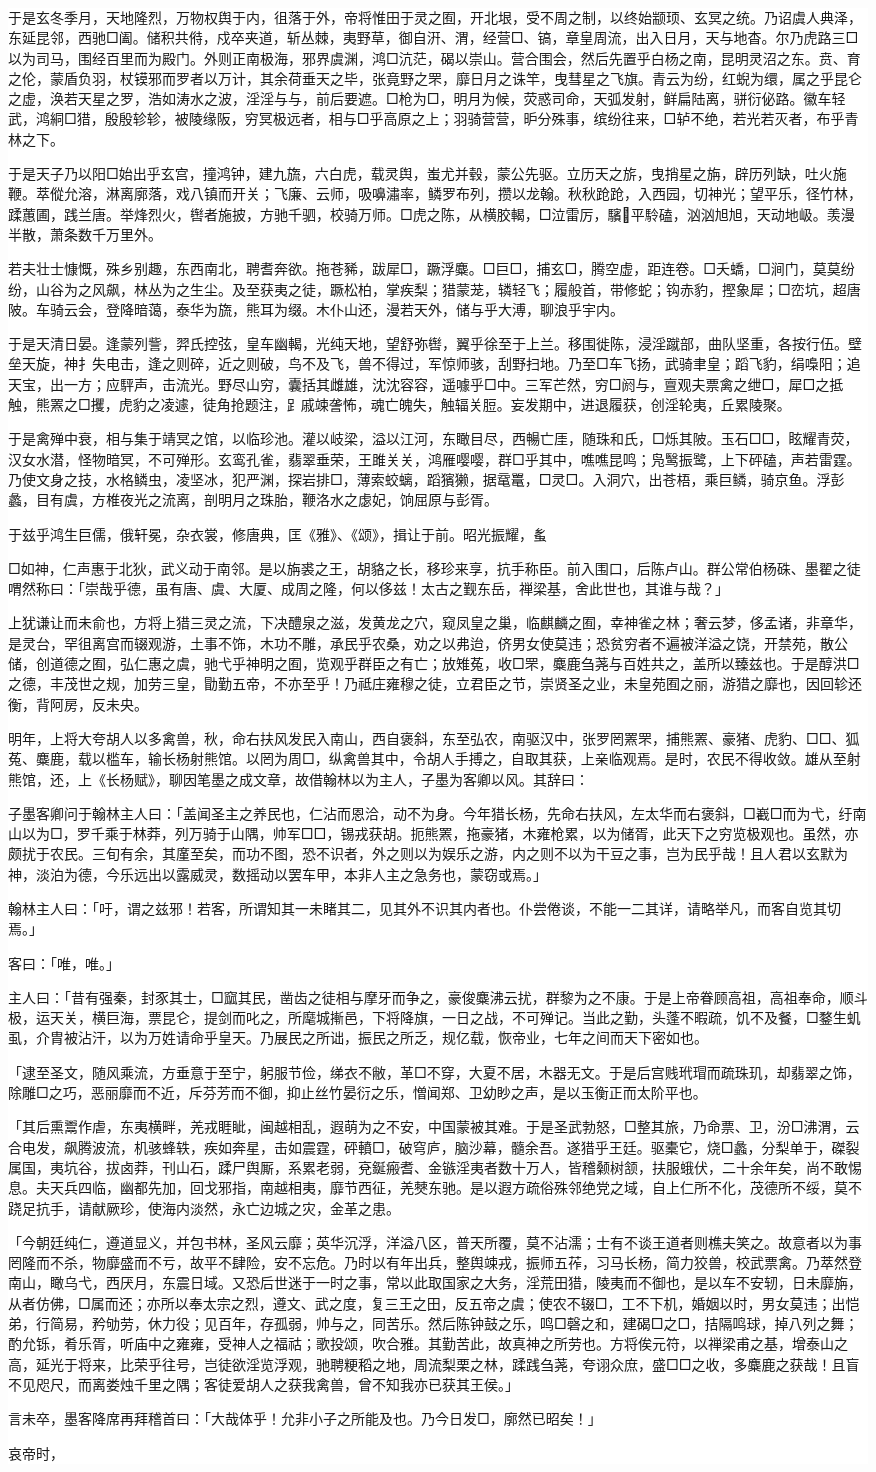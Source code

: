 于是玄冬季月，天地隆烈，万物权舆于内，徂落于外，帝将惟田于灵之囿，开北垠，受不周之制，以终始颛顼、玄冥之统。乃诏虞人典泽，东延昆邻，西驰□阖。储积共偫，戍卒夹道，斩丛棘，夷野草，御自汧、渭，经营□、镐，章皇周流，出入日月，天与地杳。尔乃虎路三□以为司马，围经百里而为殿门。外则正南极海，邪界虞渊，鸿□沆茫，碣以崇山。营合围会，然后先置乎白杨之南，昆明灵沼之东。贲、育之伦，蒙盾负羽，杖镆邪而罗者以万计，其余荷垂天之毕，张竟野之罘，靡日月之诛竿，曳彗星之飞旗。青云为纷，红蜺为缳，属之乎昆仑之虚，涣若天星之罗，浩如涛水之波，淫淫与与，前后要遮。□枪为□，明月为候，荧惑司命，天弧发射，鲜扁陆离，骈衍佖路。徽车轻武，鸿絧□猎，殷殷轸轸，被陵缘阪，穷冥极远者，相与□乎高原之上；羽骑营营，昈分殊事，缤纷往来，□轳不绝，若光若灭者，布乎青林之下。

于是天子乃以阳□始出乎玄宫，撞鸿钟，建九旒，六白虎，载灵舆，蚩尤并毂，蒙公先驱。立历天之旂，曳捎星之旃，辟历列缺，吐火施鞭。萃傱允溶，淋离廓落，戏八镇而开关；飞廉、云师，吸嚊潚率，鳞罗布列，攒以龙翰。秋秋跄跄，入西园，切神光；望平乐，径竹林，蹂蕙圃，践兰唐。举烽烈火，辔者施披，方驰千驷，校骑万师。□虎之陈，从横胶輵，□泣雷厉，驞平駖磕，汹汹旭旭，天动地岋。羡漫半散，萧条数千万里外。

若夫壮士慷慨，殊乡别趣，东西南北，聘耆奔欲。拖苍豨，跋犀□，蹶浮麋。□巨□，捕玄□，腾空虚，距连卷。□夭蟜，□涧门，莫莫纷纷，山谷为之风飙，林丛为之生尘。及至获夷之徒，蹶松柏，掌疾梨；猎蒙茏，辚轻飞；履般首，带修蛇；钩赤豹，摼象犀；□峦坑，超唐陂。车骑云会，登降暗蔼，泰华为旒，熊耳为缀。木仆山还，漫若天外，储与乎大溥，聊浪乎宇内。

于是天清日晏。逢蒙列訾，羿氏控弦，皇车幽輵，光纯天地，望舒弥辔，翼乎徐至于上兰。移围徙陈，浸淫蹴部，曲队坚重，各按行伍。壁垒天旋，神扌失电击，逢之则碎，近之则破，鸟不及飞，兽不得过，军惊师骇，刮野扫地。乃至□车飞扬，武骑聿皇；蹈飞豹，绢嘄阳；追天宝，出一方；应駍声，击流光。野尽山穷，囊括其雌雄，沈沈容容，遥噱乎□中。三军芒然，穷□阏与，亶观夫票禽之绁□，犀□之抵触，熊罴之□攫，虎豹之凌遽，徒角抢题注，⻊戚竦詟怖，魂亡魄失，触辐关脰。妄发期中，进退履获，创淫轮夷，丘累陵聚。

于是禽殚中衰，相与集于靖冥之馆，以临珍池。灌以岐梁，溢以江河，东瞰目尽，西暢亡厓，随珠和氏，□烁其陂。玉石□□，眩耀青荧，汉女水潜，怪物暗冥，不可殚形。玄鸾孔雀，翡翠垂荣，王雎关关，鸿雁嘤嘤，群□乎其中，噍噍昆鸣；凫鹥振鹭，上下砰磕，声若雷霆。乃使文身之技，水格鳞虫，凌坚冰，犯严渊，探岩排□，薄索蛟螭，蹈獱獭，据鼋鼍，□灵□。入洞穴，出苍梧，乘巨鳞，骑京鱼。浮彭蠡，目有虞，方椎夜光之流离，剖明月之珠胎，鞭洛水之虙妃，饷屈原与彭胥。

于兹乎鸿生巨儒，俄轩冕，杂衣裳，修唐典，匡《雅》、《颂》，揖让于前。昭光振耀，蚃

□如神，仁声惠于北狄，武义动于南邻。是以旃裘之王，胡貉之长，移珍来享，抗手称臣。前入围口，后陈卢山。群公常伯杨硃、墨翟之徒喟然称曰：「崇哉乎德，虽有唐、虞、大厦、成周之隆，何以侈兹！太古之觐东岳，禅梁基，舍此世也，其谁与哉？」

上犹谦让而未俞也，方将上猎三灵之流，下决醴泉之滋，发黄龙之穴，窥凤皇之巢，临麒麟之囿，幸神雀之林；奢云梦，侈孟诸，非章华，是灵台，罕徂离宫而辍观游，土事不饰，木功不雕，承民乎农桑，劝之以弗迨，侪男女使莫违；恐贫穷者不遍被洋溢之饶，开禁苑，散公储，创道德之囿，弘仁惠之虞，驰弋乎神明之囿，览观乎群臣之有亡；放雉菟，收□罘，麋鹿刍荛与百姓共之，盖所以臻兹也。于是醇洪□之德，丰茂世之规，加劳三皇，勖勤五帝，不亦至乎！乃祗庄雍穆之徒，立君臣之节，崇贤圣之业，未皇苑囿之丽，游猎之靡也，因回轸还衡，背阿房，反未央。

明年，上将大夸胡人以多禽兽，秋，命右扶风发民入南山，西自褒斜，东至弘农，南驱汉中，张罗罔罴罘，捕熊罴、豪猪、虎豹、□□、狐菟、麋鹿，载以槛车，输长杨射熊馆。以罔为周□，纵禽兽其中，令胡人手搏之，自取其获，上亲临观焉。是时，农民不得收敛。雄从至射熊馆，还，上《长杨赋》，聊因笔墨之成文章，故借翰林以为主人，子墨为客卿以风。其辞曰：

子墨客卿问于翰林主人曰：「盖闻圣主之养民也，仁沾而恩洽，动不为身。今年猎长杨，先命右扶风，左太华而右褒斜，□嶻□而为弋，纡南山以为□，罗千乘于林莽，列万骑于山隅，帅军□□，锡戎获胡。扼熊罴，拖豪猪，木雍枪累，以为储胥，此天下之穷览极观也。虽然，亦颇扰于农民。三旬有余，其廑至矣，而功不图，恐不识者，外之则以为娱乐之游，内之则不以为干豆之事，岂为民乎哉！且人君以玄默为神，淡泊为德，今乐远出以露威灵，数摇动以罢车甲，本非人主之急务也，蒙窃或焉。」

翰林主人曰：「吁，谓之兹邪！若客，所谓知其一未睹其二，见其外不识其内者也。仆尝倦谈，不能一二其详，请略举凡，而客自览其切焉。」

客曰：「唯，唯。」

主人曰：「昔有强秦，封豕其士，□窳其民，凿齿之徒相与摩牙而争之，豪俊麋沸云扰，群黎为之不康。于是上帝眷顾高祖，高祖奉命，顺斗极，运天关，横巨海，票昆仑，提剑而叱之，所麾城摲邑，下将降旗，一日之战，不可殚记。当此之勤，头蓬不暇疏，饥不及餐，□鍪生虮虱，介胄被沾汗，以为万姓请命乎皇天。乃展民之所诎，振民之所乏，规亿载，恢帝业，七年之间而天下密如也。

「逮至圣文，随风乘流，方垂意于至宁，躬服节俭，绨衣不敝，革□不穿，大夏不居，木器无文。于是后宫贱玳瑁而疏珠玑，却翡翠之饰，除雕□之巧，恶丽靡而不近，斥芬芳而不御，抑止丝竹晏衍之乐，憎闻郑、卫幼眇之声，是以玉衡正而太阶平也。

「其后熏鬻作虐，东夷横畔，羌戎睚眦，闽越相乱，遐萌为之不安，中国蒙被其难。于是圣武勃怒，□整其旅，乃命票、卫，汾□沸渭，云合电发，飙腾波流，机骇蜂轶，疾如奔星，击如震霆，砰轒□，破穹庐，脑沙幕，髓余吾。遂猎乎王廷。驱橐它，烧□蠡，分梨单于，磔裂属国，夷坑谷，拔卤莽，刊山石，蹂尸舆厮，系累老弱，兗鋋瘢耆、金镞淫夷者数十万人，皆稽颡树颔，扶服蛾伏，二十余年矣，尚不敢惕息。夫天兵四临，幽都先加，回戈邪指，南越相夷，靡节西征，羌僰东驰。是以遐方疏俗殊邻绝党之域，自上仁所不化，茂德所不绥，莫不跷足抗手，请献厥珍，使海内淡然，永亡边城之灾，金革之患。

「今朝廷纯仁，遵道显义，并包书林，圣风云靡；英华沉浮，洋溢八区，普天所覆，莫不沾濡；士有不谈王道者则樵夫笑之。故意者以为事罔隆而不杀，物靡盛而不亏，故平不肆险，安不忘危。乃时以有年出兵，整舆竦戎，振师五莋，习马长杨，简力狡兽，校武票禽。乃萃然登南山，瞰乌弋，西厌月，东震日域。又恐后世迷于一时之事，常以此取国家之大务，淫荒田猎，陵夷而不御也，是以车不安轫，日未靡旃，从者仿佛，□属而还；亦所以奉太宗之烈，遵文、武之度，复三王之田，反五帝之虞；使农不辍□，工不下机，婚姻以时，男女莫违；出恺弟，行简易，矜劬劳，休力役；见百年，存孤弱，帅与之，同苦乐。然后陈钟鼓之乐，鸣□磬之和，建碣□之□，拮隔鸣球，掉八列之舞；酌允铄，肴乐胥，听庙中之雍雍，受神人之福祜；歌投颂，吹合雅。其勤苦此，故真神之所劳也。方将俟元符，以禅梁甫之基，增泰山之高，延光于将来，比荣乎往号，岂徒欲淫览浮观，驰聘粳稻之地，周流梨栗之林，蹂践刍荛，夸诩众庶，盛□□之收，多麋鹿之获哉！且盲不见咫尺，而离娄烛千里之隅；客徒爱胡人之获我禽兽，曾不知我亦已获其王侯。」

言未卒，墨客降席再拜稽首曰：「大哉体乎！允非小子之所能及也。乃今日发□，廓然已昭矣！」

哀帝时，
